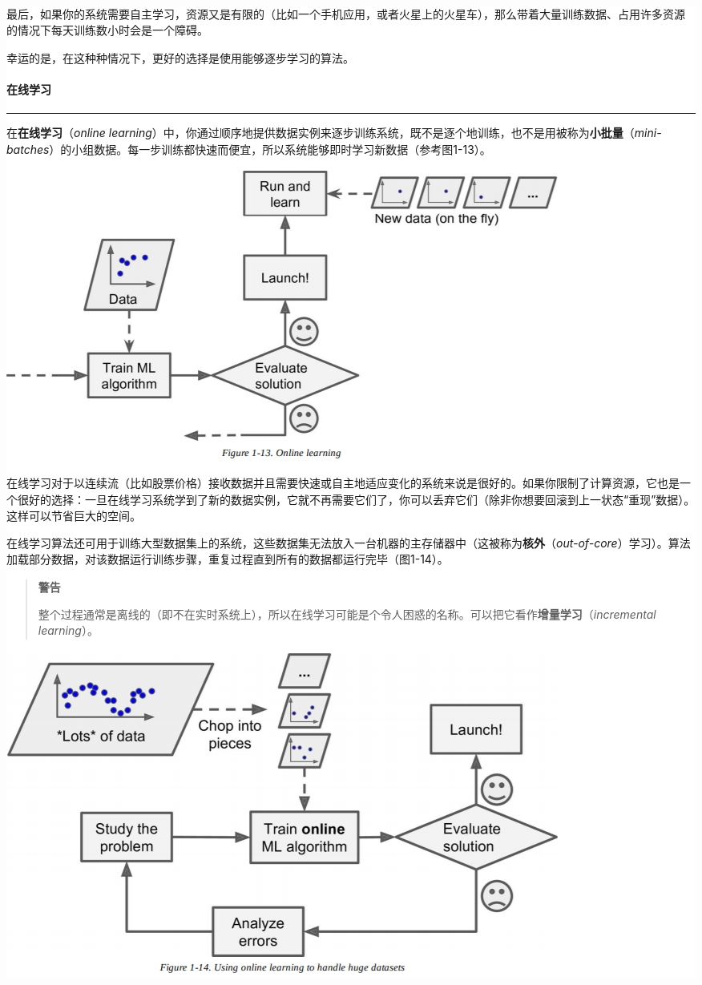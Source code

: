 最后，如果你的系统需要自主学习，资源又是有限的（比如一个手机应用，或者火星上的火星车），那么带着大量训练数据、占用许多资源的情况下每天训练数小时会是一个障碍。

幸运的是，在这种种情况下，更好的选择是使用能够逐步学习的算法。



#### 在线学习

---

在**在线学习**（*online learning*）中，你通过顺序地提供数据实例来逐步训练系统，既不是逐个地训练，也不是用被称为**小批量**（*mini-batches*）的小组数据。每一步训练都快速而便宜，所以系统能够即时学习新数据（参考图1-13）。

![13](./images/chap1/1-13.jpg)

在线学习对于以连续流（比如股票价格）接收数据并且需要快速或自主地适应变化的系统来说是很好的。如果你限制了计算资源，它也是一个很好的选择：一旦在线学习系统学到了新的数据实例，它就不再需要它们了，你可以丢弃它们（除非你想要回滚到上一状态“重现”数据）。这样可以节省巨大的空间。

在线学习算法还可用于训练大型数据集上的系统，这些数据集无法放入一台机器的主存储器中（这被称为**核外**（*out-of-core*）学习）。算法加载部分数据，对该数据运行训练步骤，重复过程直到所有的数据都运行完毕（图1-14）。

> **警告**
>
> 整个过程通常是离线的（即不在实时系统上），所以在线学习可能是个令人困惑的名称。可以把它看作**增量学习**（*incremental learning*）。

![14](./images/chap1/1-14.jpg)

